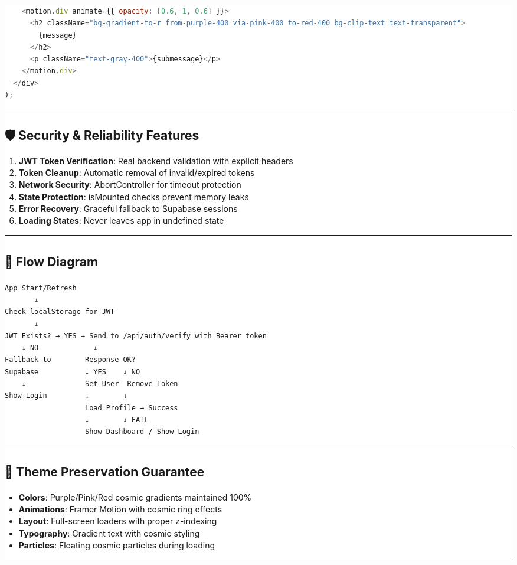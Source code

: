 ```javascript
    <motion.div animate={{ opacity: [0.6, 1, 0.6] }}>
      <h2 className="bg-gradient-to-r from-purple-400 via-pink-400 to-red-400 bg-clip-text text-transparent">
        {message}
      </h2>
      <p className="text-gray-400">{submessage}</p>
    </motion.div>
  </div>
);
```

---

## 🛡️ **Security & Reliability Features**

1. **JWT Token Verification**: Real backend validation with explicit headers
2. **Token Cleanup**: Automatic removal of invalid/expired tokens
3. **Network Security**: AbortController for timeout protection
4. **State Protection**: isMounted checks prevent memory leaks
5. **Error Recovery**: Graceful fallback to Supabase sessions
6. **Loading States**: Never leaves app in undefined state

---

## 🎯 **Flow Diagram**

```
App Start/Refresh
       ↓
Check localStorage for JWT
       ↓
JWT Exists? → YES → Send to /api/auth/verify with Bearer token
    ↓ NO             ↓
Fallback to        Response OK?
Supabase           ↓ YES    ↓ NO
    ↓              Set User  Remove Token
Show Login         ↓        ↓
                   Load Profile → Success
                   ↓        ↓ FAIL
                   Show Dashboard / Show Login
```

---

## 🎨 **Theme Preservation Guarantee**

- **Colors**: Purple/Pink/Red cosmic gradients maintained 100%
- **Animations**: Framer Motion with cosmic ring effects
- **Layout**: Full-screen loaders with proper z-indexing
- **Typography**: Gradient text with cosmic styling
- **Particles**: Floating cosmic particles during loading

---